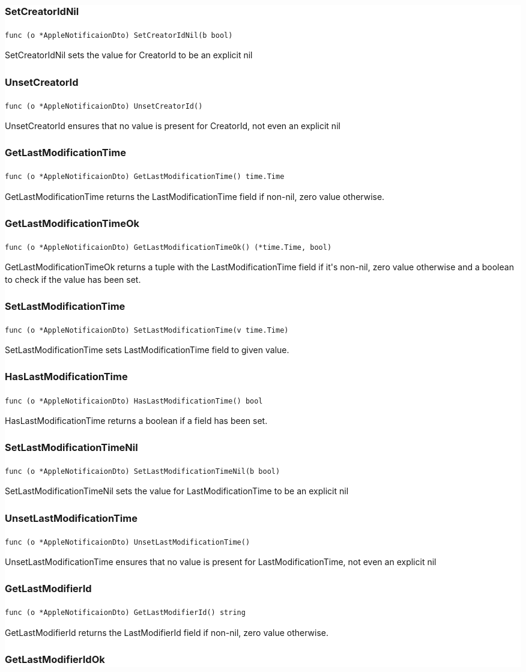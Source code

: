 ### SetCreatorIdNil

`func (o *AppleNotificaionDto) SetCreatorIdNil(b bool)`

 SetCreatorIdNil sets the value for CreatorId to be an explicit nil

### UnsetCreatorId
`func (o *AppleNotificaionDto) UnsetCreatorId()`

UnsetCreatorId ensures that no value is present for CreatorId, not even an explicit nil
### GetLastModificationTime

`func (o *AppleNotificaionDto) GetLastModificationTime() time.Time`

GetLastModificationTime returns the LastModificationTime field if non-nil, zero value otherwise.

### GetLastModificationTimeOk

`func (o *AppleNotificaionDto) GetLastModificationTimeOk() (*time.Time, bool)`

GetLastModificationTimeOk returns a tuple with the LastModificationTime field if it's non-nil, zero value otherwise
and a boolean to check if the value has been set.

### SetLastModificationTime

`func (o *AppleNotificaionDto) SetLastModificationTime(v time.Time)`

SetLastModificationTime sets LastModificationTime field to given value.

### HasLastModificationTime

`func (o *AppleNotificaionDto) HasLastModificationTime() bool`

HasLastModificationTime returns a boolean if a field has been set.

### SetLastModificationTimeNil

`func (o *AppleNotificaionDto) SetLastModificationTimeNil(b bool)`

 SetLastModificationTimeNil sets the value for LastModificationTime to be an explicit nil

### UnsetLastModificationTime
`func (o *AppleNotificaionDto) UnsetLastModificationTime()`

UnsetLastModificationTime ensures that no value is present for LastModificationTime, not even an explicit nil
### GetLastModifierId

`func (o *AppleNotificaionDto) GetLastModifierId() string`

GetLastModifierId returns the LastModifierId field if non-nil, zero value otherwise.

### GetLastModifierIdOk
